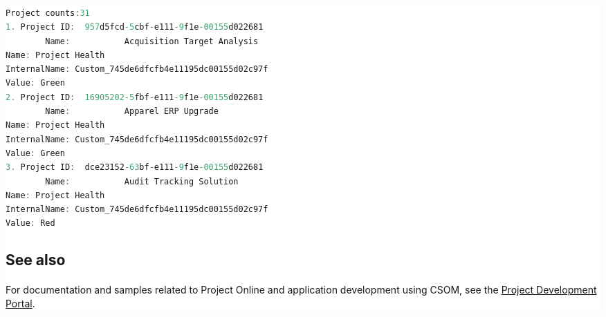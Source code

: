 ```cs
Project counts:31
1. Project ID:  957d5fcd-5cbf-e111-9f1e-00155d022681
        Name:           Acquisition Target Analysis
Name: Project Health
InternalName: Custom_745de6dfcfb4e11195dc00155d02c97f
Value: Green
2. Project ID:  16905202-5fbf-e111-9f1e-00155d022681
        Name:           Apparel ERP Upgrade
Name: Project Health
InternalName: Custom_745de6dfcfb4e11195dc00155d02c97f
Value: Green
3. Project ID:  dce23152-63bf-e111-9f1e-00155d022681
        Name:           Audit Tracking Solution
Name: Project Health
InternalName: Custom_745de6dfcfb4e11195dc00155d02c97f
Value: Red

```

## See also

For documentation and samples related to Project Online and application development using CSOM, see the [Project Development Portal](https://developer.microsoft.com/en-us/project).
    

